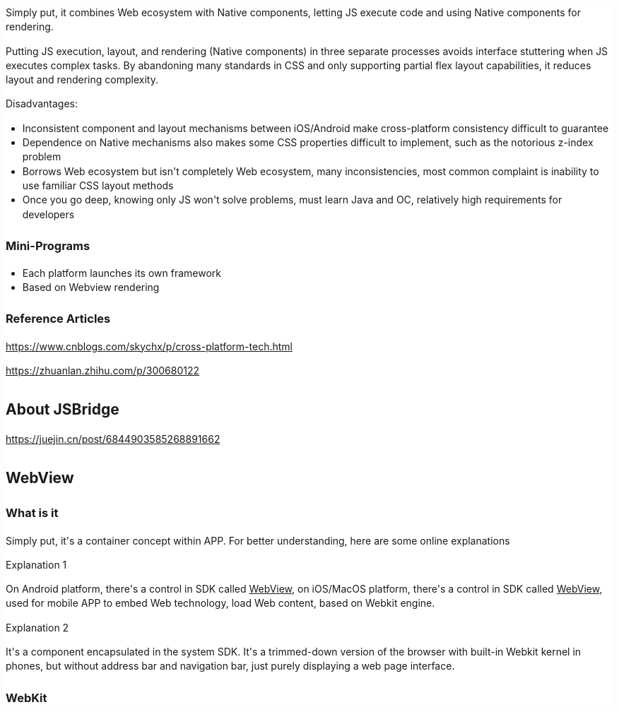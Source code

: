 Simply put, it combines Web ecosystem with Native components, letting JS execute code and using Native components for rendering.

Putting JS execution, layout, and rendering (Native components) in three separate processes avoids interface stuttering when JS executes complex tasks. By abandoning many standards in CSS and only supporting partial flex layout capabilities, it reduces layout and rendering complexity.

Disadvantages:

- Inconsistent component and layout mechanisms between iOS/Android make cross-platform consistency difficult to guarantee
- Dependence on Native mechanisms also makes some CSS properties difficult to implement, such as the notorious z-index problem
- Borrows Web ecosystem but isn't completely Web ecosystem, many inconsistencies, most common complaint is inability to use familiar CSS layout methods
- Once you go deep, knowing only JS won't solve problems, must learn Java and OC, relatively high requirements for developers

### Mini-Programs

* Each platform launches its own framework
* Based on Webview rendering

### Reference Articles

https://www.cnblogs.com/skychx/p/cross-platform-tech.html

https://zhuanlan.zhihu.com/p/300680122

## About JSBridge

https://juejin.cn/post/6844903585268891662

## WebView

### What is it

Simply put, it's a container concept within APP. For better understanding, here are some online explanations

Explanation 1

On Android platform, there's a control in SDK called [WebView](https://developer.android.com/reference/android/webkit/WebView), on iOS/MacOS platform, there's a control in SDK called [WebView](https://developer.apple.com/documentation/webkit/webview), used for mobile APP to embed Web technology, load Web content, based on Webkit engine.

Explanation 2

It's a component encapsulated in the system SDK. It's a trimmed-down version of the browser with built-in Webkit kernel in phones, but without address bar and navigation bar, just purely displaying a web page interface.

### WebKit
